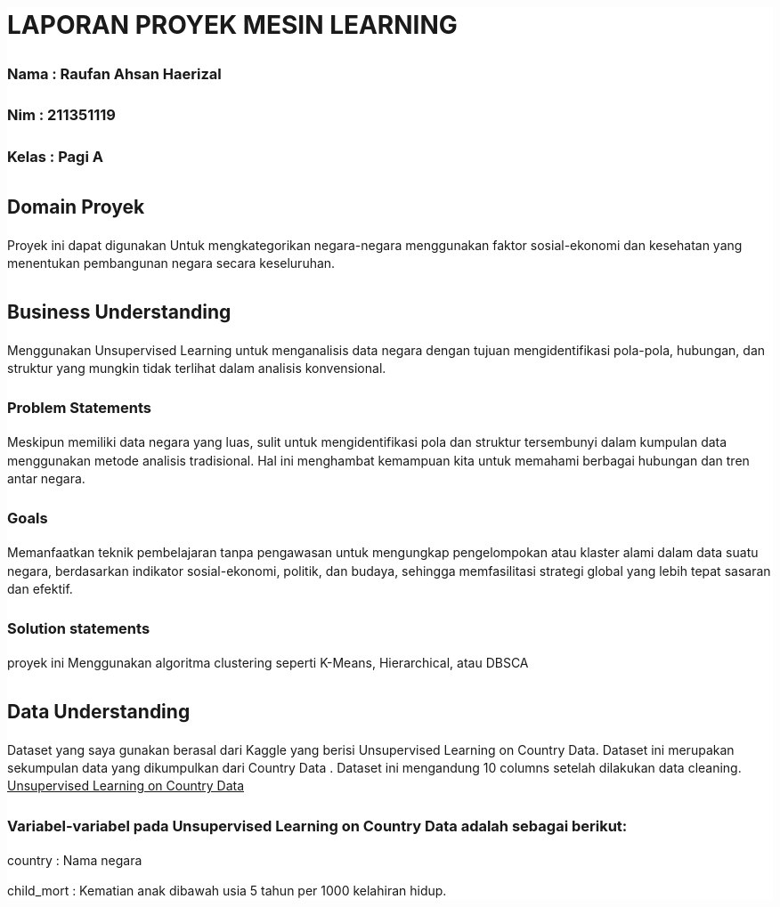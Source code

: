 # LAPORAN PROYEK MESIN LEARNING

### Nama : Raufan Ahsan Haerizal

### Nim : 211351119

### Kelas : Pagi A

## Domain Proyek

Proyek ini dapat digunakan Untuk mengkategorikan negara-negara menggunakan faktor sosial-ekonomi dan kesehatan yang menentukan pembangunan negara secara keseluruhan.

## Business Understanding

Menggunakan Unsupervised Learning untuk menganalisis data negara dengan tujuan mengidentifikasi pola-pola, hubungan, dan struktur yang mungkin tidak terlihat dalam analisis konvensional.

### Problem Statements

Meskipun memiliki data negara yang luas, sulit untuk mengidentifikasi pola dan struktur tersembunyi dalam kumpulan data menggunakan metode analisis tradisional. Hal ini menghambat kemampuan kita untuk memahami berbagai hubungan dan tren antar negara.

### Goals

Memanfaatkan teknik pembelajaran tanpa pengawasan untuk mengungkap pengelompokan atau klaster alami dalam data suatu negara, berdasarkan indikator sosial-ekonomi, politik, dan budaya, sehingga memfasilitasi strategi global yang lebih tepat sasaran dan efektif.

### Solution statements

proyek ini Menggunakan algoritma clustering seperti K-Means, Hierarchical, atau DBSCA

 ## Data Understanding

Dataset yang saya gunakan berasal dari Kaggle yang berisi Unsupervised Learning on Country Data. Dataset ini merupakan sekumpulan data yang dikumpulkan dari Country Data . Dataset ini mengandung 10 columns setelah dilakukan data cleaning.
<br>
[Unsupervised Learning on Country Data](https://www.kaggle.com/datasets/rohan0301/unsupervised-learning-on-country-data)

### Variabel-variabel pada Unsupervised Learning on Country Data adalah sebagai berikut:
country : Nama negara

child_mort : Kematian anak dibawah usia 5 tahun per 1000 kelahiran hidup.
